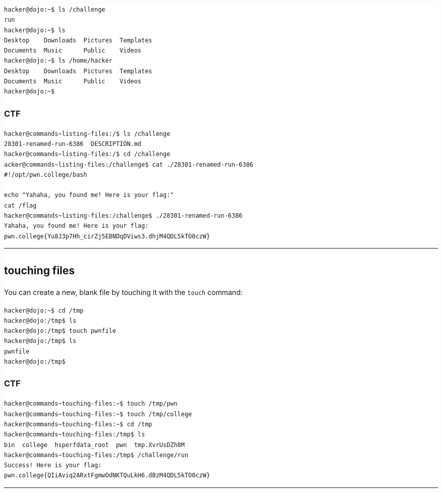 ```
hacker@dojo:~$ ls /challenge
run
hacker@dojo:~$ ls
Desktop    Downloads  Pictures  Templates
Documents  Music      Public    Videos
hacker@dojo:~$ ls /home/hacker
Desktop    Downloads  Pictures  Templates
Documents  Music      Public    Videos
hacker@dojo:~$
```

### CTF

```
hacker@commands~listing-files:/$ ls /challenge
28301-renamed-run-6386  DESCRIPTION.md
hacker@commands~listing-files:/$ cd /challenge
acker@commands~listing-files:/challenge$ cat ./28301-renamed-run-6386
#!/opt/pwn.college/bash

echo "Yahaha, you found me! Here is your flag:"
cat /flag
hacker@commands~listing-files:/challenge$ ./28301-renamed-run-6386
Yahaha, you found me! Here is your flag:
pwn.college{Yu8J3p7Hh_cirZj5EBNDqDViws3.dhjM4QDL5kTO0czW}
```

---

## touching files

You can create a new, blank file by touching it with the `touch` command:

```
hacker@dojo:~$ cd /tmp
hacker@dojo:/tmp$ ls
hacker@dojo:/tmp$ touch pwnfile
hacker@dojo:/tmp$ ls
pwnfile
hacker@dojo:/tmp$
```

### CTF

```
hacker@commands~touching-files:~$ touch /tmp/pwn
hacker@commands~touching-files:~$ touch /tmp/college
hacker@commands~touching-files:~$ cd /tmp
hacker@commands~touching-files:/tmp$ ls
bin  college  hsperfdata_root  pwn  tmp.XvrUsDZh8M
hacker@commands~touching-files:/tmp$ /challenge/run
Success! Here is your flag:
pwn.college{QIiAviq2ARxtFgmwOdNKTQuLkH6.dBzM4QDL5kTO0czW}
```

---